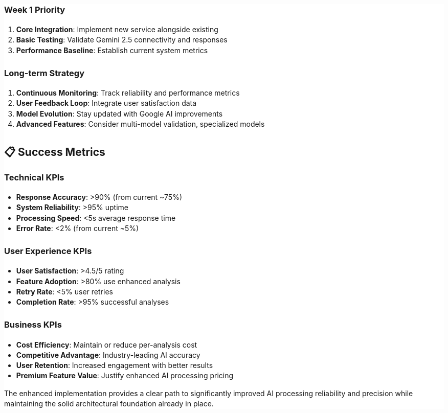 ### **Week 1 Priority**
1. **Core Integration**: Implement new service alongside existing
2. **Basic Testing**: Validate Gemini 2.5 connectivity and responses
3. **Performance Baseline**: Establish current system metrics

### **Long-term Strategy**
1. **Continuous Monitoring**: Track reliability and performance metrics
2. **User Feedback Loop**: Integrate user satisfaction data
3. **Model Evolution**: Stay updated with Google AI improvements
4. **Advanced Features**: Consider multi-model validation, specialized models

## 📋 **Success Metrics**

### **Technical KPIs**
- **Response Accuracy**: >90% (from current ~75%)
- **System Reliability**: >95% uptime
- **Processing Speed**: <5s average response time
- **Error Rate**: <2% (from current ~5%)

### **User Experience KPIs**
- **User Satisfaction**: >4.5/5 rating
- **Feature Adoption**: >80% use enhanced analysis
- **Retry Rate**: <5% user retries
- **Completion Rate**: >95% successful analyses

### **Business KPIs**
- **Cost Efficiency**: Maintain or reduce per-analysis cost
- **Competitive Advantage**: Industry-leading AI accuracy
- **User Retention**: Increased engagement with better results
- **Premium Feature Value**: Justify enhanced AI processing pricing

The enhanced implementation provides a clear path to significantly improved AI processing reliability and precision while maintaining the solid architectural foundation already in place.